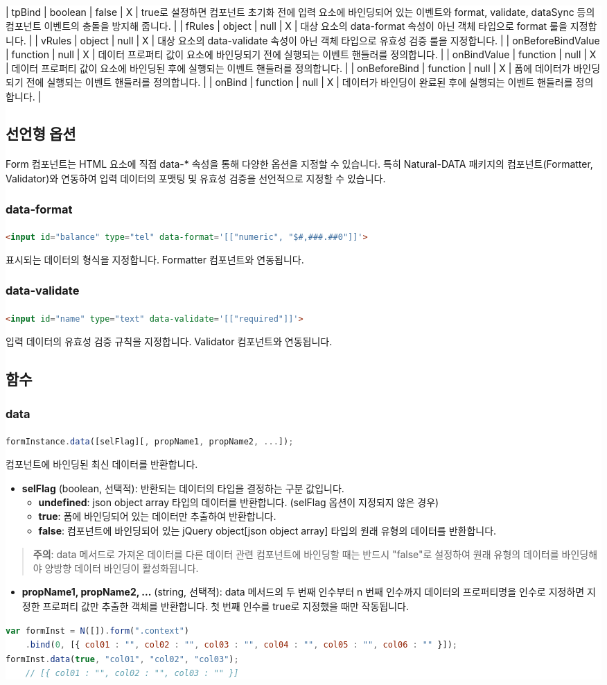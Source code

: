 | tpBind | boolean | false | X | true로 설정하면 컴포넌트 초기화 전에 입력 요소에 바인딩되어 있는 이벤트와 format, validate, dataSync 등의 컴포넌트 이벤트의 충돌을 방지해 줍니다. |
| fRules | object | null | X | 대상 요소의 data-format 속성이 아닌 객체 타입으로 format 룰을 지정합니다. |
| vRules | object | null | X | 대상 요소의 data-validate 속성이 아닌 객체 타입으로 유효성 검증 룰을 지정합니다. |
| onBeforeBindValue | function | null | X | 데이터 프로퍼티 값이 요소에 바인딩되기 전에 실행되는 이벤트 핸들러를 정의합니다. |
| onBindValue | function | null | X | 데이터 프로퍼티 값이 요소에 바인딩된 후에 실행되는 이벤트 핸들러를 정의합니다. |
| onBeforeBind | function | null | X | 폼에 데이터가 바인딩되기 전에 실행되는 이벤트 핸들러를 정의합니다. |
| onBind | function | null | X | 데이터가 바인딩이 완료된 후에 실행되는 이벤트 핸들러를 정의합니다. |

## 선언형 옵션

Form 컴포넌트는 HTML 요소에 직접 data-* 속성을 통해 다양한 옵션을 지정할 수 있습니다. 특히 Natural-DATA 패키지의 컴포넌트(Formatter, Validator)와 연동하여 입력 데이터의 포맷팅 및 유효성 검증을 선언적으로 지정할 수 있습니다.

### data-format
```html
<input id="balance" type="tel" data-format='[["numeric", "$#,###.##0"]]'>
```
표시되는 데이터의 형식을 지정합니다. Formatter 컴포넌트와 연동됩니다.

### data-validate
```html
<input id="name" type="text" data-validate='[["required"]]'>
```
입력 데이터의 유효성 검증 규칙을 지정합니다. Validator 컴포넌트와 연동됩니다.

## 함수

### data
```javascript
formInstance.data([selFlag][, propName1, propName2, ...]);
```

컴포넌트에 바인딩된 최신 데이터를 반환합니다.

- **selFlag** (boolean, 선택적): 반환되는 데이터의 타입을 결정하는 구분 값입니다.
  - **undefined**: json object array 타입의 데이터를 반환합니다. (selFlag 옵션이 지정되지 않은 경우)
  - **true**: 폼에 바인딩되어 있는 데이터만 추출하여 반환합니다.
  - **false**: 컴포넌트에 바인딩되어 있는 jQuery object[json object array] 타입의 원래 유형의 데이터를 반환합니다.

> **주의**: data 메서드로 가져온 데이터를 다른 데이터 관련 컴포넌트에 바인딩할 때는 반드시 "false"로 설정하여 원래 유형의 데이터를 바인딩해야 양방향 데이터 바인딩이 활성화됩니다.

- **propName1, propName2, ...** (string, 선택적): data 메서드의 두 번째 인수부터 n 번째 인수까지 데이터의 프로퍼티명을 인수로 지정하면 지정한 프로퍼티 값만 추출한 객체를 반환합니다. 첫 번째 인수를 true로 지정했을 때만 작동됩니다.

```javascript
var formInst = N([]).form(".context")
    .bind(0, [{ col01 : "", col02 : "", col03 : "", col04 : "", col05 : "", col06 : "" }]);
formInst.data(true, "col01", "col02", "col03");
    // [{ col01 : "", col02 : "", col03 : "" }]
```
